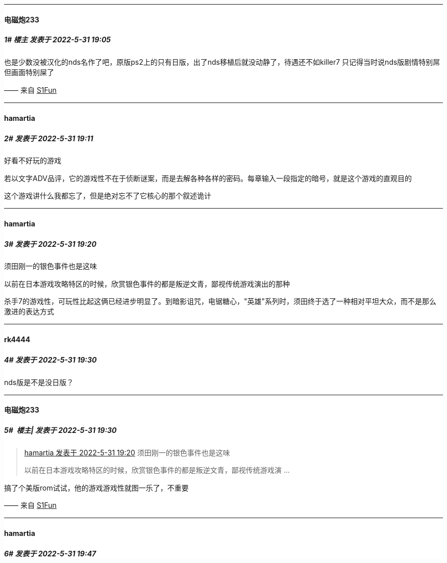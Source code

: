 ﻿
*****

####  电磁炮233  
##### 1#       楼主       发表于 2022-5-31 19:05

也是少数没被汉化的nds名作了吧，原版ps2上的只有日版，出了nds移植后就没动静了，待遇还不如killer7
只记得当时说nds版剧情特别屌但画面特别屎了

—— 来自 [S1Fun](https://s1fun.koalcat.com)

*****

####  hamartia  
##### 2#       发表于 2022-5-31 19:11

好看不好玩的游戏

若以文字ADV品评，它的游戏性不在于侦断谜案，而是去解各种各样的密码。每章输入一段指定的暗号，就是这个游戏的直观目的

这个游戏讲什么我都忘了，但是绝对忘不了它核心的那个叙述诡计

*****

####  hamartia  
##### 3#       发表于 2022-5-31 19:20

须田刚一的银色事件也是这味

以前在日本游戏攻略特区的时候，欣赏银色事件的都是叛逆文青，鄙视传统游戏演出的那种

杀手7的游戏性，可玩性比起这俩已经进步明显了。到暗影诅咒，电锯糖心，"英雄"系列时，须田终于选了一种相对平坦大众，而不是那么激进的表达方式

*****

####  rk4444  
##### 4#       发表于 2022-5-31 19:30

nds版是不是没日版？

*****

####  电磁炮233  
##### 5#         楼主| 发表于 2022-5-31 19:30

<blockquote><a href="httphttps://bbs.saraba1st.com/2b/forum.php?mod=redirect&amp;goto=findpost&amp;pid=56071248&amp;ptid=2072512" target="_blank">hamartia 发表于 2022-5-31 19:20</a>
须田刚一的银色事件也是这味

以前在日本游戏攻略特区的时候，欣赏银色事件的都是叛逆文青，鄙视传统游戏演 ...</blockquote>
搞了个美版rom试试，他的游戏游戏性就图一乐了，不重要

—— 来自 [S1Fun](https://s1fun.koalcat.com)

*****

####  hamartia  
##### 6#       发表于 2022-5-31 19:47
